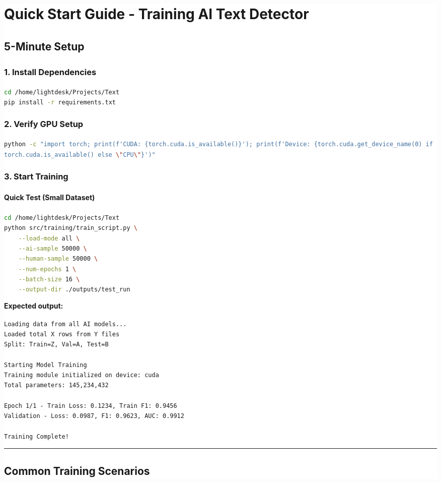 # Quick Start Guide - Training AI Text Detector

## 5-Minute Setup

### 1. Install Dependencies

```bash
cd /home/lightdesk/Projects/Text
pip install -r requirements.txt
```

### 2. Verify GPU Setup

```bash
python -c "import torch; print(f'CUDA: {torch.cuda.is_available()}'); print(f'Device: {torch.cuda.get_device_name(0) if torch.cuda.is_available() else \"CPU\"}')"
```

### 3. Start Training

#### Quick Test (Small Dataset)
```bash
cd /home/lightdesk/Projects/Text
python src/training/train_script.py \
    --load-mode all \
    --ai-sample 50000 \
    --human-sample 50000 \
    --num-epochs 1 \
    --batch-size 16 \
    --output-dir ./outputs/test_run
```

**Expected output:**
```
Loading data from all AI models...
Loaded total X rows from Y files
Split: Train=Z, Val=A, Test=B

Starting Model Training
Training module initialized on device: cuda
Total parameters: 145,234,432

Epoch 1/1 - Train Loss: 0.1234, Train F1: 0.9456
Validation - Loss: 0.0987, F1: 0.9623, AUC: 0.9912

Training Complete!
```

---

## Common Training Scenarios
